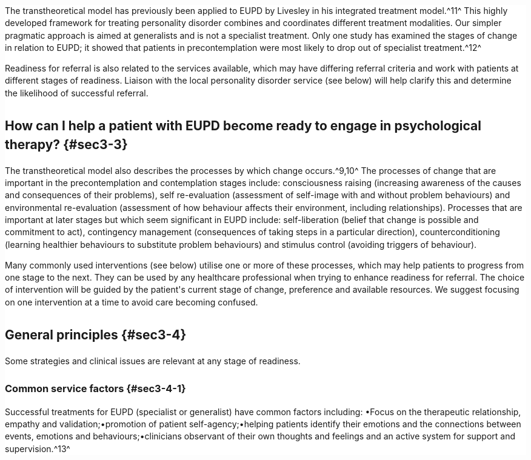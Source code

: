The transtheoretical model has previously been applied to EUPD by
Livesley in his integrated treatment model.^11^ This highly developed
framework for treating personality disorder combines and coordinates
different treatment modalities. Our simpler pragmatic approach is aimed
at generalists and is not a specialist treatment. Only one study has
examined the stages of change in relation to EUPD; it showed that
patients in precontemplation were most likely to drop out of specialist
treatment.^12^

Readiness for referral is also related to the services available, which
may have differing referral criteria and work with patients at different
stages of readiness. Liaison with the local personality disorder service
(see below) will help clarify this and determine the likelihood of
successful referral.

## How can I help a patient with EUPD become ready to engage in psychological therapy? {#sec3-3}

The transtheoretical model also describes the processes by which change
occurs.^9,10^ The processes of change that are important in the
precontemplation and contemplation stages include: consciousness raising
(increasing awareness of the causes and consequences of their problems),
self re-evaluation (assessment of self-image with and without problem
behaviours) and environmental re-evaluation (assessment of how behaviour
affects their environment, including relationships). Processes that are
important at later stages but which seem significant in EUPD include:
self-liberation (belief that change is possible and commitment to act),
contingency management (consequences of taking steps in a particular
direction), counterconditioning (learning healthier behaviours to
substitute problem behaviours) and stimulus control (avoiding triggers
of behaviour).

Many commonly used interventions (see below) utilise one or more of
these processes, which may help patients to progress from one stage to
the next. They can be used by any healthcare professional when trying to
enhance readiness for referral. The choice of intervention will be
guided by the patient\'s current stage of change, preference and
available resources. We suggest focusing on one intervention at a time
to avoid care becoming confused.

## General principles {#sec3-4}

Some strategies and clinical issues are relevant at any stage of
readiness.

### Common service factors {#sec3-4-1}

Successful treatments for EUPD (specialist or generalist) have common
factors including: •Focus on the therapeutic relationship, empathy and
validation;•promotion of patient self-agency;•helping patients identify
their emotions and the connections between events, emotions and
behaviours;•clinicians observant of their own thoughts and feelings and
an active system for support and supervision.^13^
